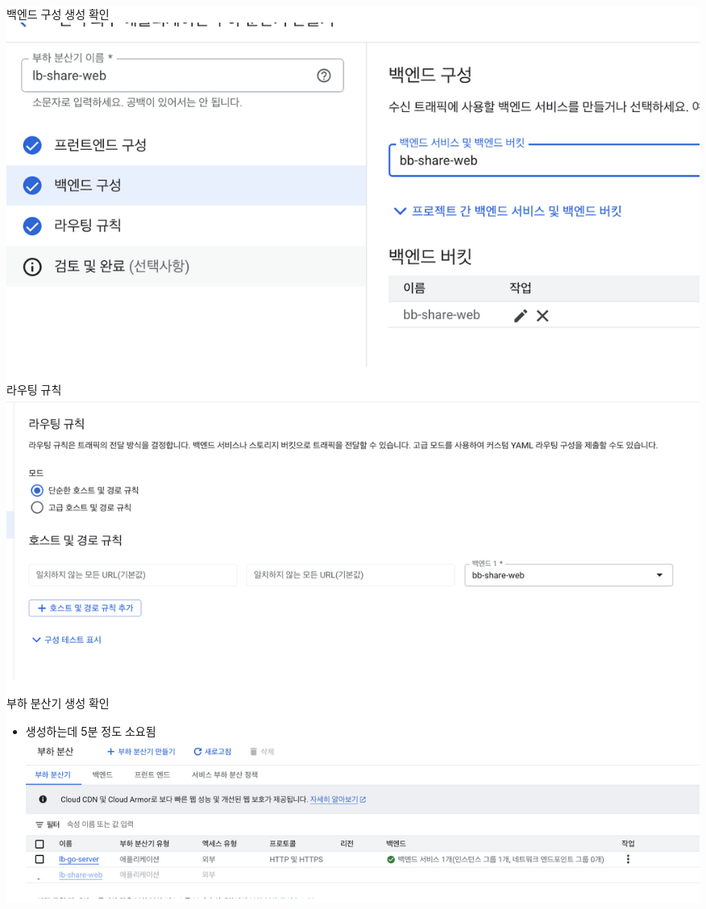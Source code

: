 백엔드 구성 생성 확인
![](imgs/Pasted%20image%2020250826163815.png)

라우팅 규칙
![](imgs/Pasted%20image%2020250826163833.png)

부하 분산기 생성 확인
- 생성하는데 5분 정도 소요됨
![](imgs/Pasted%20image%2020250826163913.png)
